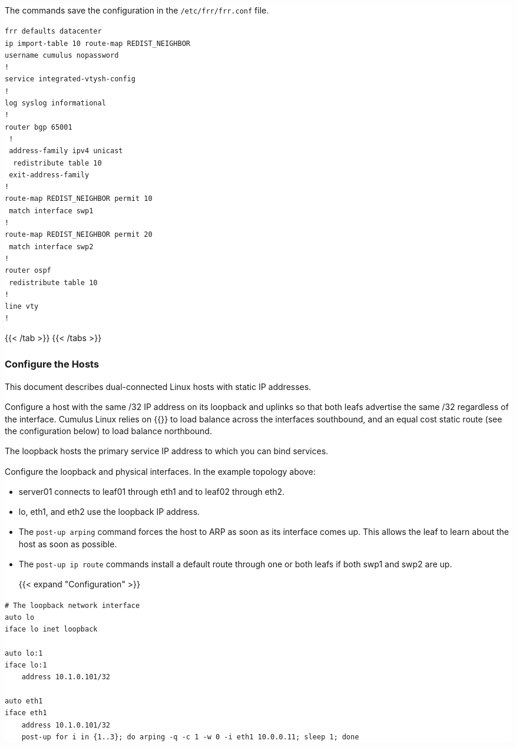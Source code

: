 The commands save the configuration in the `/etc/frr/frr.conf` file.

```
frr defaults datacenter
ip import-table 10 route-map REDIST_NEIGHBOR
username cumulus nopassword
!
service integrated-vtysh-config
!
log syslog informational
!
router bgp 65001
 !
 address-family ipv4 unicast
  redistribute table 10
 exit-address-family
!
route-map REDIST_NEIGHBOR permit 10
 match interface swp1
!
route-map REDIST_NEIGHBOR permit 20
 match interface swp2
!
router ospf
 redistribute table 10
!
line vty
!
```

{{< /tab >}}
{{< /tabs >}}

### Configure the Hosts

This document describes dual-connected Linux hosts with static IP addresses.

Configure a host with the same /32 IP address on its loopback and uplinks so that both leafs advertise the same /32 regardless of the interface. Cumulus Linux relies on {{<link url="Equal-Cost-Multipath-Load-Sharing-Hardware-ECMP" text="ECMP">}} to load balance across the interfaces southbound, and an equal cost static route (see the configuration below) to load balance northbound.

The loopback hosts the primary service IP address to which you can bind services.

Configure the loopback and physical interfaces. In the example topology above:
- server01 connects to leaf01 through eth1 and to leaf02 through eth2.
- lo, eth1, and eth2 use the loopback IP address.
- The `post-up arping` command forces the host to ARP as soon as its interface comes up. This allows the leaf to learn about the host as soon as possible.
- The `post-up ip route` commands install a default route through one or both leafs if both swp1 and swp2 are up.

    {{< expand "Configuration"  >}}

```
# The loopback network interface
auto lo
iface lo inet loopback

auto lo:1
iface lo:1
    address 10.1.0.101/32

auto eth1
iface eth1
    address 10.1.0.101/32
    post-up for i in {1..3}; do arping -q -c 1 -w 0 -i eth1 10.0.0.11; sleep 1; done
```